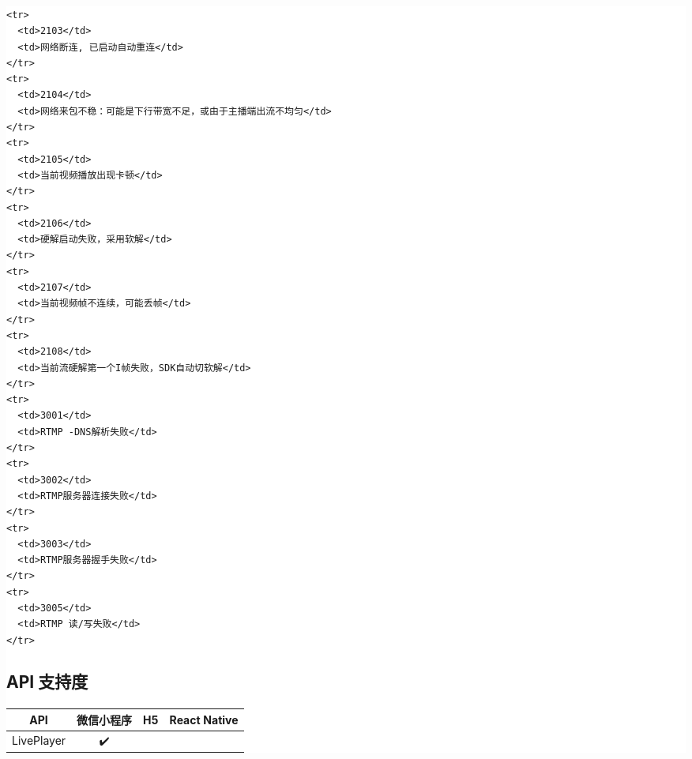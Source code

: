     <tr>
      <td>2103</td>
      <td>网络断连, 已启动自动重连</td>
    </tr>
    <tr>
      <td>2104</td>
      <td>网络来包不稳：可能是下行带宽不足，或由于主播端出流不均匀</td>
    </tr>
    <tr>
      <td>2105</td>
      <td>当前视频播放出现卡顿</td>
    </tr>
    <tr>
      <td>2106</td>
      <td>硬解启动失败，采用软解</td>
    </tr>
    <tr>
      <td>2107</td>
      <td>当前视频帧不连续，可能丢帧</td>
    </tr>
    <tr>
      <td>2108</td>
      <td>当前流硬解第一个I帧失败，SDK自动切软解</td>
    </tr>
    <tr>
      <td>3001</td>
      <td>RTMP -DNS解析失败</td>
    </tr>
    <tr>
      <td>3002</td>
      <td>RTMP服务器连接失败</td>
    </tr>
    <tr>
      <td>3003</td>
      <td>RTMP服务器握手失败</td>
    </tr>
    <tr>
      <td>3005</td>
      <td>RTMP 读/写失败</td>
    </tr>
  </tbody>
</table>

## API 支持度

| API | 微信小程序 | H5 | React Native |
| :---: | :---: | :---: | :---: |
| LivePlayer | ✔️ |  |  |
